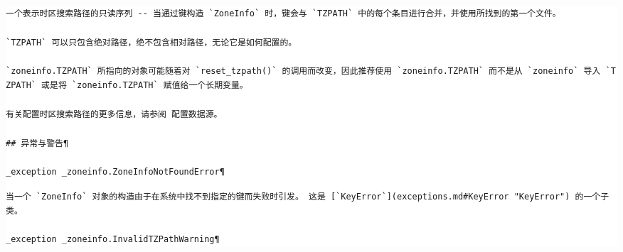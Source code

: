 
~~~
一个表示时区搜索路径的只读序列 -- 当通过键构造 `ZoneInfo` 时，键会与 `TZPATH` 中的每个条目进行合并，并使用所找到的第一个文件。

`TZPATH` 可以只包含绝对路径，绝不包含相对路径，无论它是如何配置的。

`zoneinfo.TZPATH` 所指向的对象可能随着对 `reset_tzpath()` 的调用而改变，因此推荐使用 `zoneinfo.TZPATH` 而不是从 `zoneinfo` 导入 `TZPATH` 或是将 `zoneinfo.TZPATH` 赋值给一个长期变量。

有关配置时区搜索路径的更多信息，请参阅 配置数据源。

## 异常与警告¶

_exception _zoneinfo.ZoneInfoNotFoundError¶
~~~
    

~~~
当一个 `ZoneInfo` 对象的构造由于在系统中找不到指定的键而失败时引发。 这是 [`KeyError`](exceptions.md#KeyError "KeyError") 的一个子类。

_exception _zoneinfo.InvalidTZPathWarning¶
~~~
    

~~~
